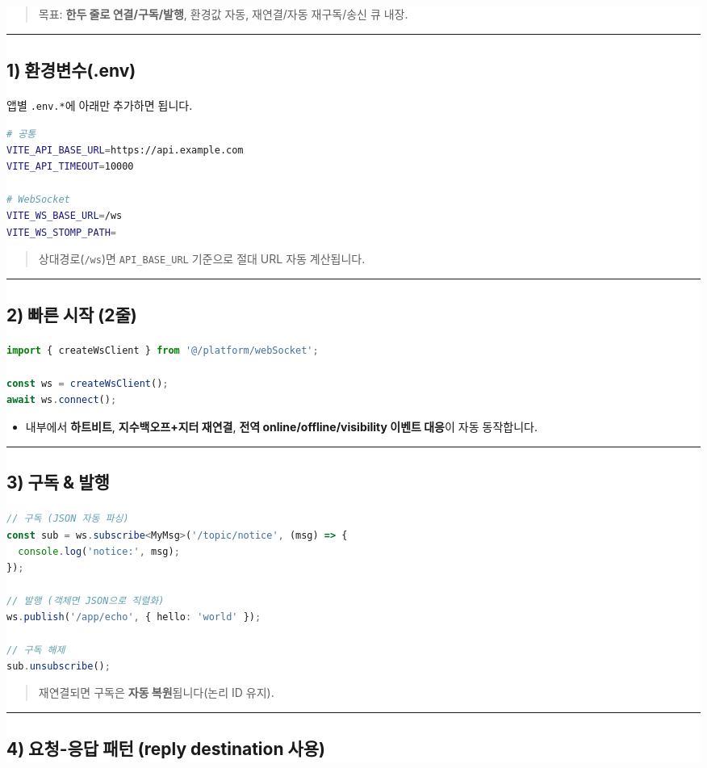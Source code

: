 > 목표: **한두 줄로 연결/구독/발행**, 환경값 자동, 재연결/자동 재구독/송신 큐 내장.

---

## 1) 환경변수(.env)

앱별 `.env.*`에 아래만 추가하면 됩니다.

```bash
# 공통
VITE_API_BASE_URL=https://api.example.com
VITE_API_TIMEOUT=10000

# WebSocket
VITE_WS_BASE_URL=/ws
VITE_WS_STOMP_PATH=
```

> 상대경로(`/ws`)면 `API_BASE_URL` 기준으로 절대 URL 자동 계산됩니다.

---

## 2) 빠른 시작 (2줄)

```ts
import { createWsClient } from '@/platform/webSocket';

const ws = createWsClient();
await ws.connect();
```

- 내부에서 **하트비트**, **지수백오프+지터 재연결**, **전역 online/offline/visibility 이벤트 대응**이 자동 동작합니다.

---

## 3) 구독 & 발행

```ts
// 구독 (JSON 자동 파싱)
const sub = ws.subscribe<MyMsg>('/topic/notice', (msg) => {
  console.log('notice:', msg);
});

// 발행 (객체면 JSON으로 직렬화)
ws.publish('/app/echo', { hello: 'world' });

// 구독 해제
sub.unsubscribe();
```

> 재연결되면 구독은 **자동 복원**됩니다(논리 ID 유지).

---

## 4) 요청-응답 패턴 (reply destination 사용)
